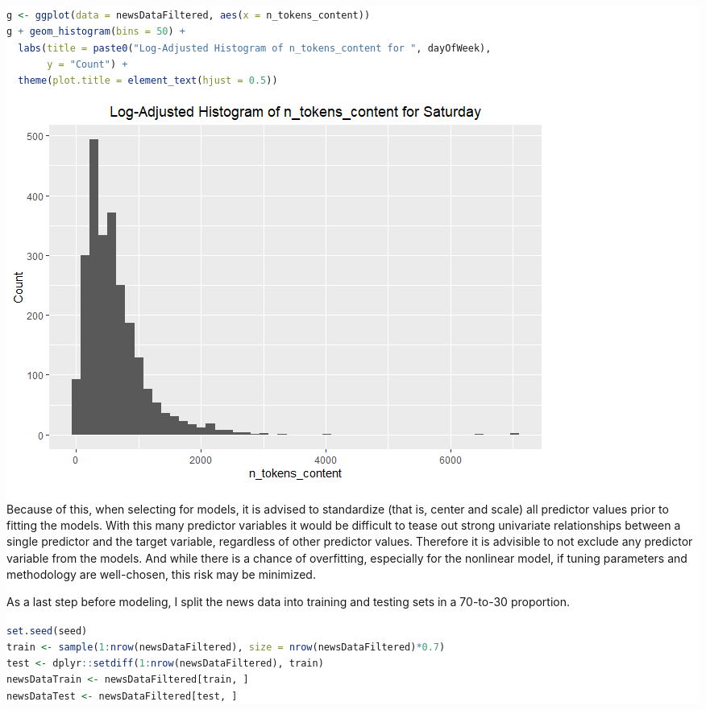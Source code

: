 ``` r
g <- ggplot(data = newsDataFiltered, aes(x = n_tokens_content))
g + geom_histogram(bins = 50) +
  labs(title = paste0("Log-Adjusted Histogram of n_tokens_content for ", dayOfWeek),
       y = "Count") +
  theme(plot.title = element_text(hjust = 0.5))
```

![](SaturdayAnalysis_files/figure-gfm/predictor%20histograms-3.png)

Because of this, when selecting for models, it is advised to standardize
(that is, center and scale) all predictor values prior to fitting the
models. With this many predictor variables it would be difficult to
tease out strong univariate relationships between a single predictor and
the target variable, regardless of other predictor values. Therefore it
is advisible to not exclude any predictor variable from the models. And
while there is a chance of overfitting, especially for the nonlinear
model, if tuning parameters and methodology are well-chosen, this risk
may be minimized.

As a last step before modeling, I split the news data into training and
testing sets in a 70-to-30 proportion.

``` r
set.seed(seed)
train <- sample(1:nrow(newsDataFiltered), size = nrow(newsDataFiltered)*0.7)
test <- dplyr::setdiff(1:nrow(newsDataFiltered), train)
newsDataTrain <- newsDataFiltered[train, ]
newsDataTest <- newsDataFiltered[test, ]
```
